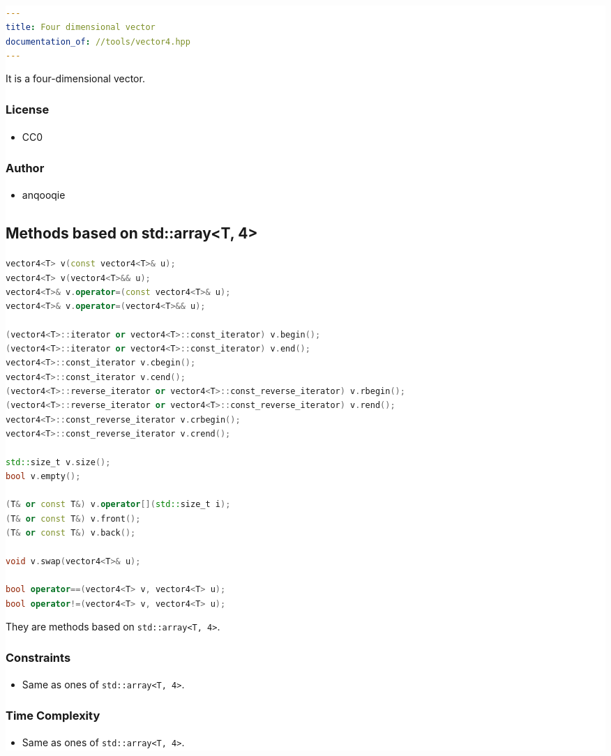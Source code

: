 ```yaml
---
title: Four dimensional vector
documentation_of: //tools/vector4.hpp
---
```


It is a four-dimensional vector.

### License
- CC0

### Author
- anqooqie

## Methods based on std::array&lt;T, 4&gt;
```cpp
vector4<T> v(const vector4<T>& u);
vector4<T> v(vector4<T>&& u);
vector4<T>& v.operator=(const vector4<T>& u);
vector4<T>& v.operator=(vector4<T>&& u);

(vector4<T>::iterator or vector4<T>::const_iterator) v.begin();
(vector4<T>::iterator or vector4<T>::const_iterator) v.end();
vector4<T>::const_iterator v.cbegin();
vector4<T>::const_iterator v.cend();
(vector4<T>::reverse_iterator or vector4<T>::const_reverse_iterator) v.rbegin();
(vector4<T>::reverse_iterator or vector4<T>::const_reverse_iterator) v.rend();
vector4<T>::const_reverse_iterator v.crbegin();
vector4<T>::const_reverse_iterator v.crend();

std::size_t v.size();
bool v.empty();

(T& or const T&) v.operator[](std::size_t i);
(T& or const T&) v.front();
(T& or const T&) v.back();

void v.swap(vector4<T>& u);

bool operator==(vector4<T> v, vector4<T> u);
bool operator!=(vector4<T> v, vector4<T> u);
```

They are methods based on `std::array<T, 4>`.

### Constraints
- Same as ones of `std::array<T, 4>`.

### Time Complexity
- Same as ones of `std::array<T, 4>`.
